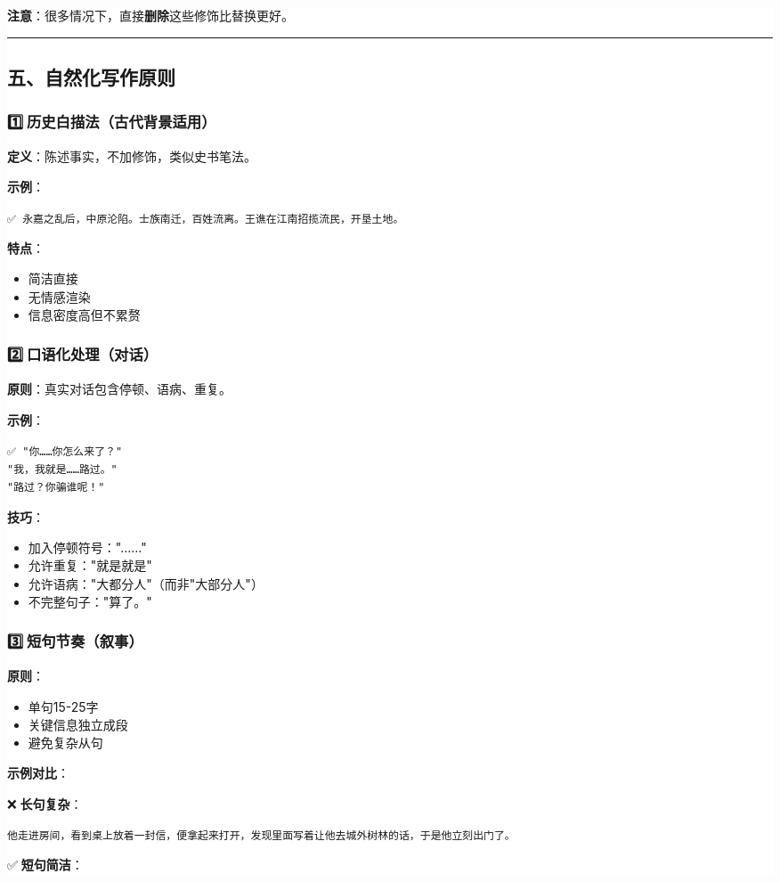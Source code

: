 **注意**：很多情况下，直接**删除**这些修饰比替换更好。

---

## 五、自然化写作原则

### 1️⃣ 历史白描法（古代背景适用）

**定义**：陈述事实，不加修饰，类似史书笔法。

**示例**：

```
✅ 永嘉之乱后，中原沦陷。士族南迁，百姓流离。王谯在江南招揽流民，开垦土地。
```

**特点**：

- 简洁直接
- 无情感渲染
- 信息密度高但不累赘

### 2️⃣ 口语化处理（对话）

**原则**：真实对话包含停顿、语病、重复。

**示例**：

```
✅ "你……你怎么来了？"
"我，我就是……路过。"
"路过？你骗谁呢！"
```

**技巧**：

- 加入停顿符号："……"
- 允许重复："就是就是"
- 允许语病："大都分人"（而非"大部分人"）
- 不完整句子："算了。"

### 3️⃣ 短句节奏（叙事）

**原则**：

- 单句15-25字
- 关键信息独立成段
- 避免复杂从句

**示例对比**：

❌ **长句复杂**：

```
他走进房间，看到桌上放着一封信，便拿起来打开，发现里面写着让他去城外树林的话，于是他立刻出门了。
```

✅ **短句简洁**：
